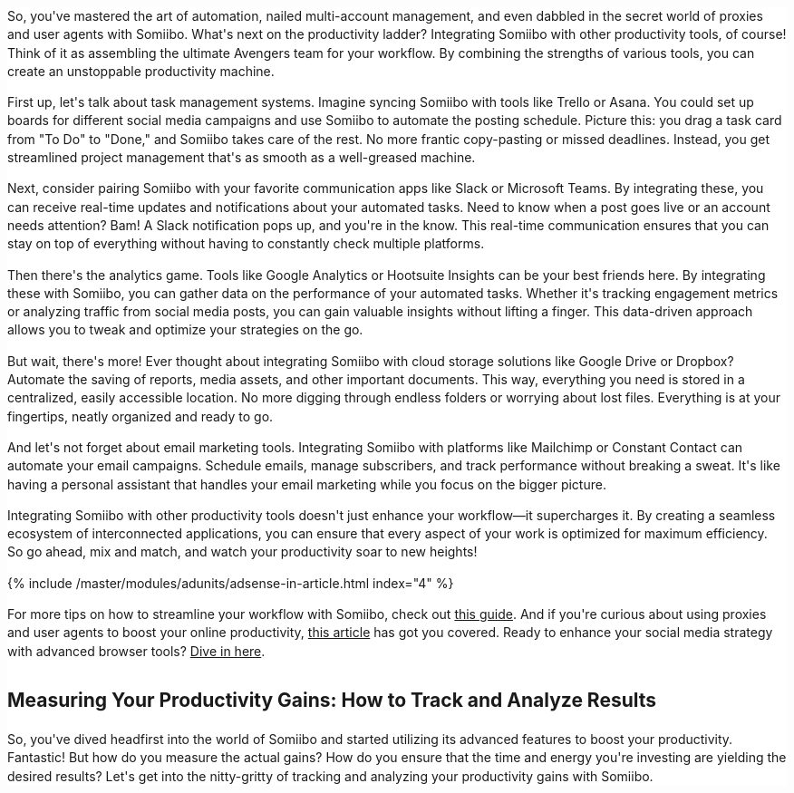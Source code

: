 So, you've mastered the art of automation, nailed multi-account management, and even dabbled in the secret world of proxies and user agents with Somiibo. What's next on the productivity ladder? Integrating Somiibo with other productivity tools, of course! Think of it as assembling the ultimate Avengers team for your workflow. By combining the strengths of various tools, you can create an unstoppable productivity machine.

First up, let's talk about task management systems. Imagine syncing Somiibo with tools like Trello or Asana. You could set up boards for different social media campaigns and use Somiibo to automate the posting schedule. Picture this: you drag a task card from "To Do" to "Done," and Somiibo takes care of the rest. No more frantic copy-pasting or missed deadlines. Instead, you get streamlined project management that's as smooth as a well-greased machine.

Next, consider pairing Somiibo with your favorite communication apps like Slack or Microsoft Teams. By integrating these, you can receive real-time updates and notifications about your automated tasks. Need to know when a post goes live or an account needs attention? Bam! A Slack notification pops up, and you're in the know. This real-time communication ensures that you can stay on top of everything without having to constantly check multiple platforms.

Then there's the analytics game. Tools like Google Analytics or Hootsuite Insights can be your best friends here. By integrating these with Somiibo, you can gather data on the performance of your automated tasks. Whether it's tracking engagement metrics or analyzing traffic from social media posts, you can gain valuable insights without lifting a finger. This data-driven approach allows you to tweak and optimize your strategies on the go.

But wait, there's more! Ever thought about integrating Somiibo with cloud storage solutions like Google Drive or Dropbox? Automate the saving of reports, media assets, and other important documents. This way, everything you need is stored in a centralized, easily accessible location. No more digging through endless folders or worrying about lost files. Everything is at your fingertips, neatly organized and ready to go.

And let's not forget about email marketing tools. Integrating Somiibo with platforms like Mailchimp or Constant Contact can automate your email campaigns. Schedule emails, manage subscribers, and track performance without breaking a sweat. It's like having a personal assistant that handles your email marketing while you focus on the bigger picture.

Integrating Somiibo with other productivity tools doesn't just enhance your workflow—it supercharges it. By creating a seamless ecosystem of interconnected applications, you can ensure that every aspect of your work is optimized for maximum efficiency. So go ahead, mix and match, and watch your productivity soar to new heights!

{% include /master/modules/adunits/adsense-in-article.html index="4" %}

For more tips on how to streamline your workflow with Somiibo, check out [this guide](https://productivitybrowser.com/blog/how-to-streamline-your-workflow-with-somiibo-proxy-browser). And if you're curious about using proxies and user agents to boost your online productivity, [this article](https://productivitybrowser.com/blog/5-tips-for-using-proxies-and-user-agents-to-boost-your-online-productivity) has got you covered. Ready to enhance your social media strategy with advanced browser tools? [Dive in here](https://productivitybrowser.com/blog/enhancing-your-social-media-strategy-with-advanced-browser-tools).

## Measuring Your Productivity Gains: How to Track and Analyze Results

So, you've dived headfirst into the world of Somiibo and started utilizing its advanced features to boost your productivity. Fantastic! But how do you measure the actual gains? How do you ensure that the time and energy you're investing are yielding the desired results? Let's get into the nitty-gritty of tracking and analyzing your productivity gains with Somiibo.
